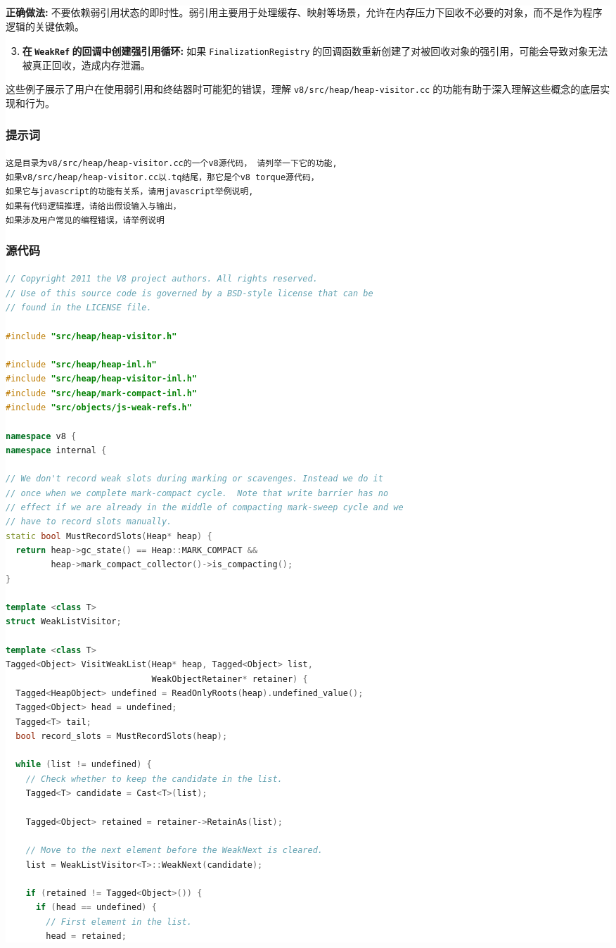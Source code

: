    **正确做法:**  不要依赖弱引用状态的即时性。弱引用主要用于处理缓存、映射等场景，允许在内存压力下回收不必要的对象，而不是作为程序逻辑的关键依赖。

3. **在 `WeakRef` 的回调中创建强引用循环:** 如果 `FinalizationRegistry` 的回调函数重新创建了对被回收对象的强引用，可能会导致对象无法被真正回收，造成内存泄漏。

这些例子展示了用户在使用弱引用和终结器时可能犯的错误，理解 `v8/src/heap/heap-visitor.cc` 的功能有助于深入理解这些概念的底层实现和行为。

### 提示词
```
这是目录为v8/src/heap/heap-visitor.cc的一个v8源代码， 请列举一下它的功能, 
如果v8/src/heap/heap-visitor.cc以.tq结尾，那它是个v8 torque源代码，
如果它与javascript的功能有关系，请用javascript举例说明,
如果有代码逻辑推理，请给出假设输入与输出，
如果涉及用户常见的编程错误，请举例说明
```

### 源代码
```cpp
// Copyright 2011 the V8 project authors. All rights reserved.
// Use of this source code is governed by a BSD-style license that can be
// found in the LICENSE file.

#include "src/heap/heap-visitor.h"

#include "src/heap/heap-inl.h"
#include "src/heap/heap-visitor-inl.h"
#include "src/heap/mark-compact-inl.h"
#include "src/objects/js-weak-refs.h"

namespace v8 {
namespace internal {

// We don't record weak slots during marking or scavenges. Instead we do it
// once when we complete mark-compact cycle.  Note that write barrier has no
// effect if we are already in the middle of compacting mark-sweep cycle and we
// have to record slots manually.
static bool MustRecordSlots(Heap* heap) {
  return heap->gc_state() == Heap::MARK_COMPACT &&
         heap->mark_compact_collector()->is_compacting();
}

template <class T>
struct WeakListVisitor;

template <class T>
Tagged<Object> VisitWeakList(Heap* heap, Tagged<Object> list,
                             WeakObjectRetainer* retainer) {
  Tagged<HeapObject> undefined = ReadOnlyRoots(heap).undefined_value();
  Tagged<Object> head = undefined;
  Tagged<T> tail;
  bool record_slots = MustRecordSlots(heap);

  while (list != undefined) {
    // Check whether to keep the candidate in the list.
    Tagged<T> candidate = Cast<T>(list);

    Tagged<Object> retained = retainer->RetainAs(list);

    // Move to the next element before the WeakNext is cleared.
    list = WeakListVisitor<T>::WeakNext(candidate);

    if (retained != Tagged<Object>()) {
      if (head == undefined) {
        // First element in the list.
        head = retained;
```